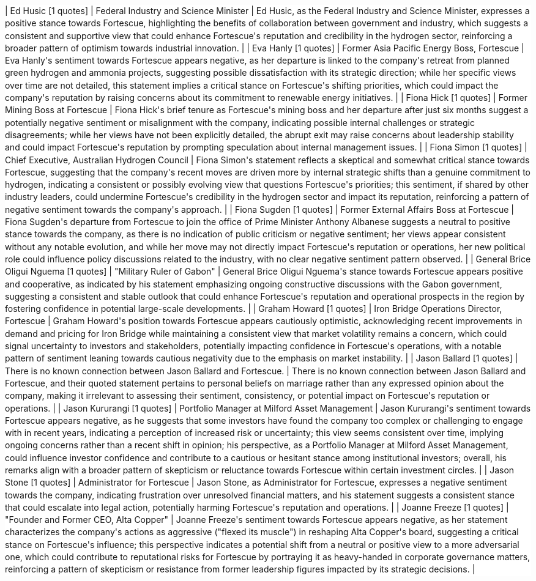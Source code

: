 | Ed Husic [1 quotes] | Federal Industry and Science Minister | Ed Husic, as the Federal Industry and Science Minister, expresses a positive stance towards Fortescue, highlighting the benefits of collaboration between government and industry, which suggests a consistent and supportive view that could enhance Fortescue's reputation and credibility in the hydrogen sector, reinforcing a broader pattern of optimism towards industrial innovation. |
| Eva Hanly [1 quotes] | Former Asia Pacific Energy Boss, Fortescue | Eva Hanly's sentiment towards Fortescue appears negative, as her departure is linked to the company's retreat from planned green hydrogen and ammonia projects, suggesting possible dissatisfaction with its strategic direction; while her specific views over time are not detailed, this statement implies a critical stance on Fortescue's shifting priorities, which could impact the company's reputation by raising concerns about its commitment to renewable energy initiatives. |
| Fiona Hick [1 quotes] | Former Mining Boss at Fortescue | Fiona Hick's brief tenure as Fortescue's mining boss and her departure after just six months suggest a potentially negative sentiment or misalignment with the company, indicating possible internal challenges or strategic disagreements; while her views have not been explicitly detailed, the abrupt exit may raise concerns about leadership stability and could impact Fortescue's reputation by prompting speculation about internal management issues. |
| Fiona Simon [1 quotes] | Chief Executive, Australian Hydrogen Council | Fiona Simon's statement reflects a skeptical and somewhat critical stance towards Fortescue, suggesting that the company's recent moves are driven more by internal strategic shifts than a genuine commitment to hydrogen, indicating a consistent or possibly evolving view that questions Fortescue's priorities; this sentiment, if shared by other industry leaders, could undermine Fortescue's credibility in the hydrogen sector and impact its reputation, reinforcing a pattern of negative sentiment towards the company's approach. |
| Fiona Sugden [1 quotes] | Former External Affairs Boss at Fortescue | Fiona Sugden's departure from Fortescue to join the office of Prime Minister Anthony Albanese suggests a neutral to positive stance towards the company, as there is no indication of public criticism or negative sentiment; her views appear consistent without any notable evolution, and while her move may not directly impact Fortescue's reputation or operations, her new political role could influence policy discussions related to the industry, with no clear negative sentiment pattern observed. |
| General Brice Oligui Nguema [1 quotes] | "Military Ruler of Gabon" | General Brice Oligui Nguema's stance towards Fortescue appears positive and cooperative, as indicated by his statement emphasizing ongoing constructive discussions with the Gabon government, suggesting a consistent and stable outlook that could enhance Fortescue's reputation and operational prospects in the region by fostering confidence in potential large-scale developments. |
| Graham Howard [1 quotes] | Iron Bridge Operations Director, Fortescue | Graham Howard's position towards Fortescue appears cautiously optimistic, acknowledging recent improvements in demand and pricing for Iron Bridge while maintaining a consistent view that market volatility remains a concern, which could signal uncertainty to investors and stakeholders, potentially impacting confidence in Fortescue's operations, with a notable pattern of sentiment leaning towards cautious negativity due to the emphasis on market instability. |
| Jason Ballard [1 quotes] | There is no known connection between Jason Ballard and Fortescue. | There is no known connection between Jason Ballard and Fortescue, and their quoted statement pertains to personal beliefs on marriage rather than any expressed opinion about the company, making it irrelevant to assessing their sentiment, consistency, or potential impact on Fortescue's reputation or operations. |
| Jason Kururangi [1 quotes] | Portfolio Manager at Milford Asset Management | Jason Kururangi's sentiment towards Fortescue appears negative, as he suggests that some investors have found the company too complex or challenging to engage with in recent years, indicating a perception of increased risk or uncertainty; this view seems consistent over time, implying ongoing concerns rather than a recent shift in opinion; his perspective, as a Portfolio Manager at Milford Asset Management, could influence investor confidence and contribute to a cautious or hesitant stance among institutional investors; overall, his remarks align with a broader pattern of skepticism or reluctance towards Fortescue within certain investment circles. |
| Jason Stone [1 quotes] | Administrator for Fortescue | Jason Stone, as Administrator for Fortescue, expresses a negative sentiment towards the company, indicating frustration over unresolved financial matters, and his statement suggests a consistent stance that could escalate into legal action, potentially harming Fortescue's reputation and operations. |
| Joanne Freeze [1 quotes] | "Founder and Former CEO, Alta Copper" | Joanne Freeze's sentiment towards Fortescue appears negative, as her statement characterizes the company's actions as aggressive ("flexed its muscle") in reshaping Alta Copper's board, suggesting a critical stance on Fortescue's influence; this perspective indicates a potential shift from a neutral or positive view to a more adversarial one, which could contribute to reputational risks for Fortescue by portraying it as heavy-handed in corporate governance matters, reinforcing a pattern of skepticism or resistance from former leadership figures impacted by its strategic decisions. |